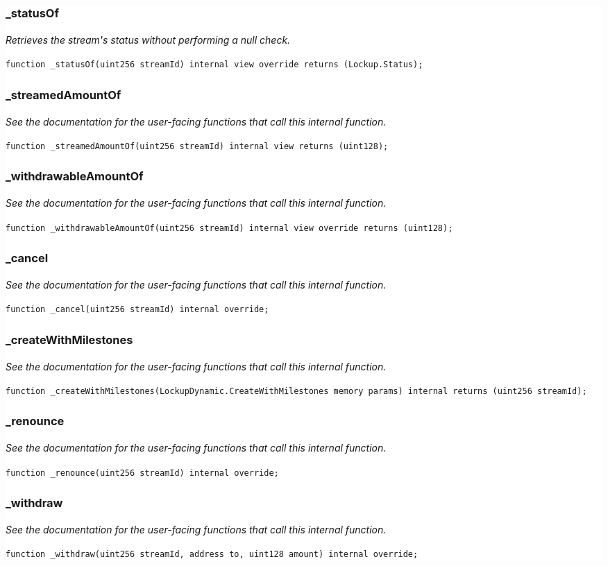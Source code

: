 ### \_statusOf

_Retrieves the stream's status without performing a null check._

```solidity
function _statusOf(uint256 streamId) internal view override returns (Lockup.Status);
```

### \_streamedAmountOf

_See the documentation for the user-facing functions that call this internal function._

```solidity
function _streamedAmountOf(uint256 streamId) internal view returns (uint128);
```

### \_withdrawableAmountOf

_See the documentation for the user-facing functions that call this internal function._

```solidity
function _withdrawableAmountOf(uint256 streamId) internal view override returns (uint128);
```

### \_cancel

_See the documentation for the user-facing functions that call this internal function._

```solidity
function _cancel(uint256 streamId) internal override;
```

### \_createWithMilestones

_See the documentation for the user-facing functions that call this internal function._

```solidity
function _createWithMilestones(LockupDynamic.CreateWithMilestones memory params) internal returns (uint256 streamId);
```

### \_renounce

_See the documentation for the user-facing functions that call this internal function._

```solidity
function _renounce(uint256 streamId) internal override;
```

### \_withdraw

_See the documentation for the user-facing functions that call this internal function._

```solidity
function _withdraw(uint256 streamId, address to, uint128 amount) internal override;
```
